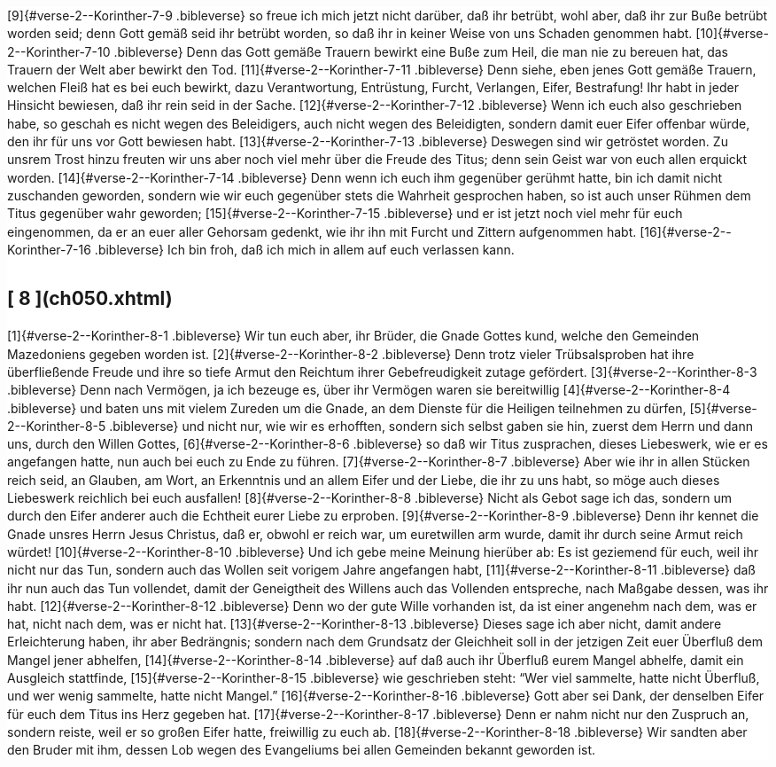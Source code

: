 [9]{#verse-2--Korinther-7-9 .bibleverse} so freue ich mich jetzt nicht darüber, daß ihr betrübt, wohl aber, daß ihr zur Buße betrübt worden seid; denn Gott gemäß seid ihr betrübt worden, so daß ihr in keiner Weise von uns Schaden genommen habt. 
[10]{#verse-2--Korinther-7-10 .bibleverse} Denn das Gott gemäße Trauern bewirkt eine Buße zum Heil, die man nie zu bereuen hat, das Trauern der Welt aber bewirkt den Tod. 
[11]{#verse-2--Korinther-7-11 .bibleverse} Denn siehe, eben jenes Gott gemäße Trauern, welchen Fleiß hat es bei euch bewirkt, dazu Verantwortung, Entrüstung, Furcht, Verlangen, Eifer, Bestrafung! Ihr habt in jeder Hinsicht bewiesen, daß ihr rein seid in der Sache. 
[12]{#verse-2--Korinther-7-12 .bibleverse} Wenn ich euch also geschrieben habe, so geschah es nicht wegen des Beleidigers, auch nicht wegen des Beleidigten, sondern damit euer Eifer offenbar würde, den ihr für uns vor Gott bewiesen habt. 
[13]{#verse-2--Korinther-7-13 .bibleverse} Deswegen sind wir getröstet worden. Zu unsrem Trost hinzu freuten wir uns aber noch viel mehr über die Freude des Titus; denn sein Geist war von euch allen erquickt worden. 
[14]{#verse-2--Korinther-7-14 .bibleverse} Denn wenn ich euch ihm gegenüber gerühmt hatte, bin ich damit nicht zuschanden geworden, sondern wie wir euch gegenüber stets die Wahrheit gesprochen haben, so ist auch unser Rühmen dem Titus gegenüber wahr geworden; 
[15]{#verse-2--Korinther-7-15 .bibleverse} und er ist jetzt noch viel mehr für euch eingenommen, da er an euer aller Gehorsam gedenkt, wie ihr ihn mit Furcht und Zittern aufgenommen habt. 
[16]{#verse-2--Korinther-7-16 .bibleverse} Ich bin froh, daß ich mich in allem auf euch verlassen kann. 

<h2 class="chaptertitle">[&nbsp;8&nbsp;](ch050.xhtml)<span><span id="chapter-2--Korinther-8"></span></span></h2>
 
[1]{#verse-2--Korinther-8-1 .bibleverse} Wir tun euch aber, ihr Brüder, die Gnade Gottes kund, welche den Gemeinden Mazedoniens gegeben worden ist. 
[2]{#verse-2--Korinther-8-2 .bibleverse} Denn trotz vieler Trübsalsproben hat ihre überfließende Freude und ihre so tiefe Armut den Reichtum ihrer Gebefreudigkeit zutage gefördert. 
[3]{#verse-2--Korinther-8-3 .bibleverse} Denn nach Vermögen, ja ich bezeuge es, über ihr Vermögen waren sie bereitwillig 
[4]{#verse-2--Korinther-8-4 .bibleverse} und baten uns mit vielem Zureden um die Gnade, an dem Dienste für die Heiligen teilnehmen zu dürfen, 
[5]{#verse-2--Korinther-8-5 .bibleverse} und nicht nur, wie wir es erhofften, sondern sich selbst gaben sie hin, zuerst dem Herrn und dann uns, durch den Willen Gottes, 
[6]{#verse-2--Korinther-8-6 .bibleverse} so daß wir Titus zusprachen, dieses Liebeswerk, wie er es angefangen hatte, nun auch bei euch zu Ende zu führen. 
[7]{#verse-2--Korinther-8-7 .bibleverse} Aber wie ihr in allen Stücken reich seid, an Glauben, am Wort, an Erkenntnis und an allem Eifer und der Liebe, die ihr zu uns habt, so möge auch dieses Liebeswerk reichlich bei euch ausfallen! 
[8]{#verse-2--Korinther-8-8 .bibleverse} Nicht als Gebot sage ich das, sondern um durch den Eifer anderer auch die Echtheit eurer Liebe zu erproben. 
[9]{#verse-2--Korinther-8-9 .bibleverse} Denn ihr kennet die Gnade unsres Herrn Jesus Christus, daß er, obwohl er reich war, um euretwillen arm wurde, damit ihr durch seine Armut reich würdet! 
[10]{#verse-2--Korinther-8-10 .bibleverse} Und ich gebe meine Meinung hierüber ab: Es ist geziemend für euch, weil ihr nicht nur das Tun, sondern auch das Wollen seit vorigem Jahre angefangen habt, 
[11]{#verse-2--Korinther-8-11 .bibleverse} daß ihr nun auch das Tun vollendet, damit der Geneigtheit des Willens auch das Vollenden entspreche, nach Maßgabe dessen, was ihr habt. 
[12]{#verse-2--Korinther-8-12 .bibleverse} Denn wo der gute Wille vorhanden ist, da ist einer angenehm nach dem, was er hat, nicht nach dem, was er nicht hat. 
[13]{#verse-2--Korinther-8-13 .bibleverse} Dieses sage ich aber nicht, damit andere Erleichterung haben, ihr aber Bedrängnis; sondern nach dem Grundsatz der Gleichheit soll in der jetzigen Zeit euer Überfluß dem Mangel jener abhelfen, 
[14]{#verse-2--Korinther-8-14 .bibleverse} auf daß auch ihr Überfluß eurem Mangel abhelfe, damit ein Ausgleich stattfinde, 
[15]{#verse-2--Korinther-8-15 .bibleverse} wie geschrieben steht: “Wer viel sammelte, hatte nicht Überfluß, und wer wenig sammelte, hatte nicht Mangel.” 
[16]{#verse-2--Korinther-8-16 .bibleverse} Gott aber sei Dank, der denselben Eifer für euch dem Titus ins Herz gegeben hat. 
[17]{#verse-2--Korinther-8-17 .bibleverse} Denn er nahm nicht nur den Zuspruch an, sondern reiste, weil er so großen Eifer hatte, freiwillig zu euch ab. 
[18]{#verse-2--Korinther-8-18 .bibleverse} Wir sandten aber den Bruder mit ihm, dessen Lob wegen des Evangeliums bei allen Gemeinden bekannt geworden ist. 